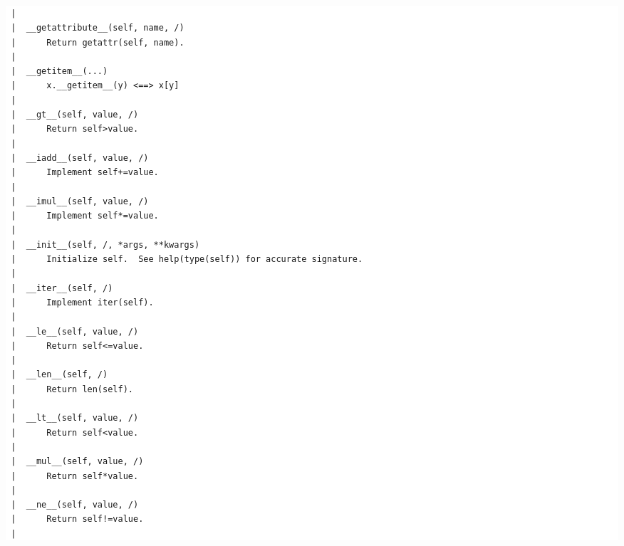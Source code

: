      |  
     |  __getattribute__(self, name, /)
     |      Return getattr(self, name).
     |  
     |  __getitem__(...)
     |      x.__getitem__(y) <==> x[y]
     |  
     |  __gt__(self, value, /)
     |      Return self>value.
     |  
     |  __iadd__(self, value, /)
     |      Implement self+=value.
     |  
     |  __imul__(self, value, /)
     |      Implement self*=value.
     |  
     |  __init__(self, /, *args, **kwargs)
     |      Initialize self.  See help(type(self)) for accurate signature.
     |  
     |  __iter__(self, /)
     |      Implement iter(self).
     |  
     |  __le__(self, value, /)
     |      Return self<=value.
     |  
     |  __len__(self, /)
     |      Return len(self).
     |  
     |  __lt__(self, value, /)
     |      Return self<value.
     |  
     |  __mul__(self, value, /)
     |      Return self*value.
     |  
     |  __ne__(self, value, /)
     |      Return self!=value.
     |  